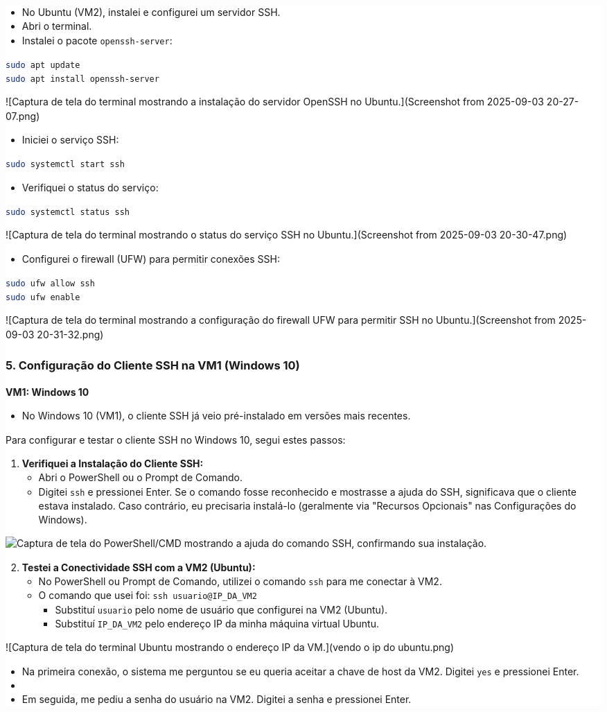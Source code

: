 *   No Ubuntu (VM2), instalei e configurei um servidor SSH.
  *   Abri o terminal. 
* Instalei o pacote `openssh-server`:
```bash
sudo apt update
sudo apt install openssh-server
```

![Captura de tela do terminal mostrando a instalação do servidor OpenSSH no Ubuntu.](Screenshot from 2025-09-03 20-27-07.png)

  
* Iniciei o serviço SSH:
```bash
sudo systemctl start ssh
```
  
* Verifiquei o status do serviço:
```bash
sudo systemctl status ssh
```

![Captura de tela do terminal mostrando o status do serviço SSH no Ubuntu.](Screenshot from 2025-09-03 20-30-47.png)

*   Configurei o firewall (UFW) para permitir conexões SSH:

```bash
sudo ufw allow ssh
sudo ufw enable
```

![Captura de tela do terminal mostrando a configuração do firewall UFW para permitir SSH no Ubuntu.](Screenshot from 2025-09-03 20-31-32.png)

### 5. Configuração do Cliente SSH na VM1 (Windows 10)

**VM1: Windows 10**
*   No Windows 10 (VM1), o cliente SSH já veio pré-instalado em versões mais recentes.

Para configurar e testar o cliente SSH no Windows 10, segui estes passos:

1.  **Verifiquei a Instalação do Cliente SSH:**
    *   Abri o PowerShell ou o Prompt de Comando.
    *   Digitei `ssh` e pressionei Enter. Se o comando fosse reconhecido e mostrasse a ajuda do SSH, significava que o cliente estava instalado. Caso contrário, eu precisaria instalá-lo (geralmente via "Recursos Opcionais" nas Configurações do Windows).

![Captura de tela do PowerShell/CMD mostrando a ajuda do comando SSH, confirmando sua instalação.](VirtualBox_windpunk_03_09_2025_22_42_55.png)

2.  **Testei a Conectividade SSH com a VM2 (Ubuntu):**
    *   No PowerShell ou Prompt de Comando, utilizei o comando `ssh` para me conectar à VM2.
    *   O comando que usei foi: `ssh usuario@IP_DA_VM2`
        *   Substituí `usuario` pelo nome de usuário que configurei na VM2 (Ubuntu).
        *   Substituí `IP_DA_VM2` pelo endereço IP da minha máquina virtual Ubuntu.

![Captura de tela do terminal Ubuntu mostrando o endereço IP da VM.](vendo o ip do ubuntu.png)

*   Na primeira conexão, o sistema me perguntou se eu queria aceitar a chave de host da VM2. Digitei `yes` e pressionei Enter.
*   
* Em seguida, me pediu a senha do usuário na VM2. Digitei a senha e pressionei Enter.
